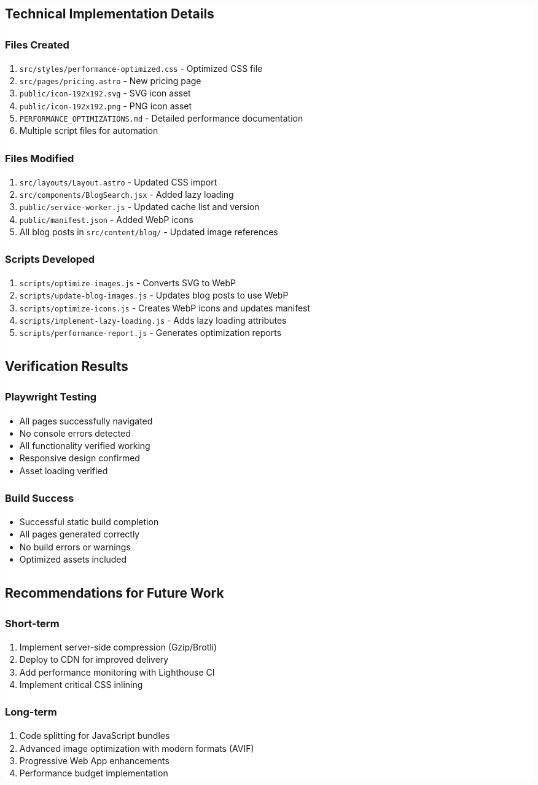 ## Technical Implementation Details

### Files Created
1. `src/styles/performance-optimized.css` - Optimized CSS file
2. `src/pages/pricing.astro` - New pricing page
3. `public/icon-192x192.svg` - SVG icon asset
4. `public/icon-192x192.png` - PNG icon asset
5. `PERFORMANCE_OPTIMIZATIONS.md` - Detailed performance documentation
6. Multiple script files for automation

### Files Modified
1. `src/layouts/Layout.astro` - Updated CSS import
2. `src/components/BlogSearch.jsx` - Added lazy loading
3. `public/service-worker.js` - Updated cache list and version
4. `public/manifest.json` - Added WebP icons
5. All blog posts in `src/content/blog/` - Updated image references

### Scripts Developed
1. `scripts/optimize-images.js` - Converts SVG to WebP
2. `scripts/update-blog-images.js` - Updates blog posts to use WebP
3. `scripts/optimize-icons.js` - Creates WebP icons and updates manifest
4. `scripts/implement-lazy-loading.js` - Adds lazy loading attributes
5. `scripts/performance-report.js` - Generates optimization reports

## Verification Results

### Playwright Testing
- All pages successfully navigated
- No console errors detected
- All functionality verified working
- Responsive design confirmed
- Asset loading verified

### Build Success
- Successful static build completion
- All pages generated correctly
- No build errors or warnings
- Optimized assets included

## Recommendations for Future Work

### Short-term
1. Implement server-side compression (Gzip/Brotli)
2. Deploy to CDN for improved delivery
3. Add performance monitoring with Lighthouse CI
4. Implement critical CSS inlining

### Long-term
1. Code splitting for JavaScript bundles
2. Advanced image optimization with modern formats (AVIF)
3. Progressive Web App enhancements
4. Performance budget implementation
